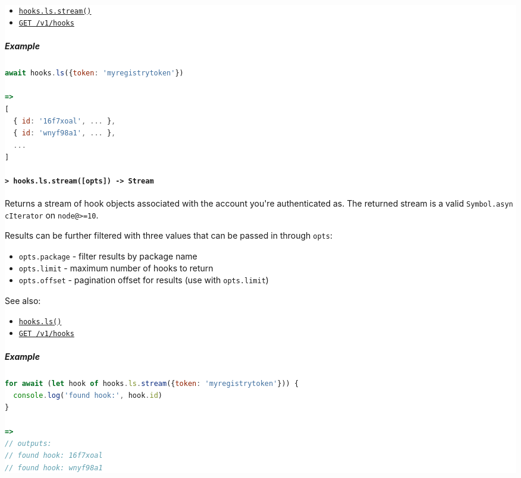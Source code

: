 * [`hooks.ls.stream()`](#ls-stream)
* [`GET
  /v1/hooks`](https://github.com/npm/registry/blob/master/docs/hooks/endpoints.md#get-v1hooks)

##### Example

```javascript
await hooks.ls({token: 'myregistrytoken'})

=>
[
  { id: '16f7xoal', ... },
  { id: 'wnyf98a1', ... },
  ...
]
```

#### <a name="ls-stream"></a> `> hooks.ls.stream([opts]) -> Stream`

Returns a stream of hook objects associated with the account you're
authenticated as. The returned stream is a valid `Symbol.asyncIterator` on
`node@>=10`.

Results can be further filtered with three values that can be passed in through
`opts`:

* `opts.package` - filter results by package name
* `opts.limit` - maximum number of hooks to return
* `opts.offset` - pagination offset for results (use with `opts.limit`)

See also:

* [`hooks.ls()`](#ls)
* [`GET
  /v1/hooks`](https://github.com/npm/registry/blob/master/docs/hooks/endpoints.md#get-v1hooks)

##### Example

```javascript
for await (let hook of hooks.ls.stream({token: 'myregistrytoken'})) {
  console.log('found hook:', hook.id)
}

=>
// outputs:
// found hook: 16f7xoal
// found hook: wnyf98a1
```
